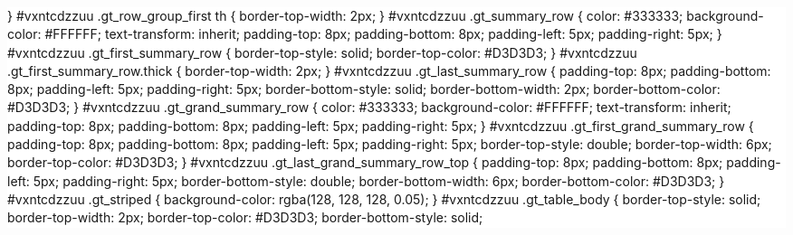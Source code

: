 }
&#10;#vxntcdzzuu .gt_row_group_first th {
  border-top-width: 2px;
}
&#10;#vxntcdzzuu .gt_summary_row {
  color: #333333;
  background-color: #FFFFFF;
  text-transform: inherit;
  padding-top: 8px;
  padding-bottom: 8px;
  padding-left: 5px;
  padding-right: 5px;
}
&#10;#vxntcdzzuu .gt_first_summary_row {
  border-top-style: solid;
  border-top-color: #D3D3D3;
}
&#10;#vxntcdzzuu .gt_first_summary_row.thick {
  border-top-width: 2px;
}
&#10;#vxntcdzzuu .gt_last_summary_row {
  padding-top: 8px;
  padding-bottom: 8px;
  padding-left: 5px;
  padding-right: 5px;
  border-bottom-style: solid;
  border-bottom-width: 2px;
  border-bottom-color: #D3D3D3;
}
&#10;#vxntcdzzuu .gt_grand_summary_row {
  color: #333333;
  background-color: #FFFFFF;
  text-transform: inherit;
  padding-top: 8px;
  padding-bottom: 8px;
  padding-left: 5px;
  padding-right: 5px;
}
&#10;#vxntcdzzuu .gt_first_grand_summary_row {
  padding-top: 8px;
  padding-bottom: 8px;
  padding-left: 5px;
  padding-right: 5px;
  border-top-style: double;
  border-top-width: 6px;
  border-top-color: #D3D3D3;
}
&#10;#vxntcdzzuu .gt_last_grand_summary_row_top {
  padding-top: 8px;
  padding-bottom: 8px;
  padding-left: 5px;
  padding-right: 5px;
  border-bottom-style: double;
  border-bottom-width: 6px;
  border-bottom-color: #D3D3D3;
}
&#10;#vxntcdzzuu .gt_striped {
  background-color: rgba(128, 128, 128, 0.05);
}
&#10;#vxntcdzzuu .gt_table_body {
  border-top-style: solid;
  border-top-width: 2px;
  border-top-color: #D3D3D3;
  border-bottom-style: solid;
